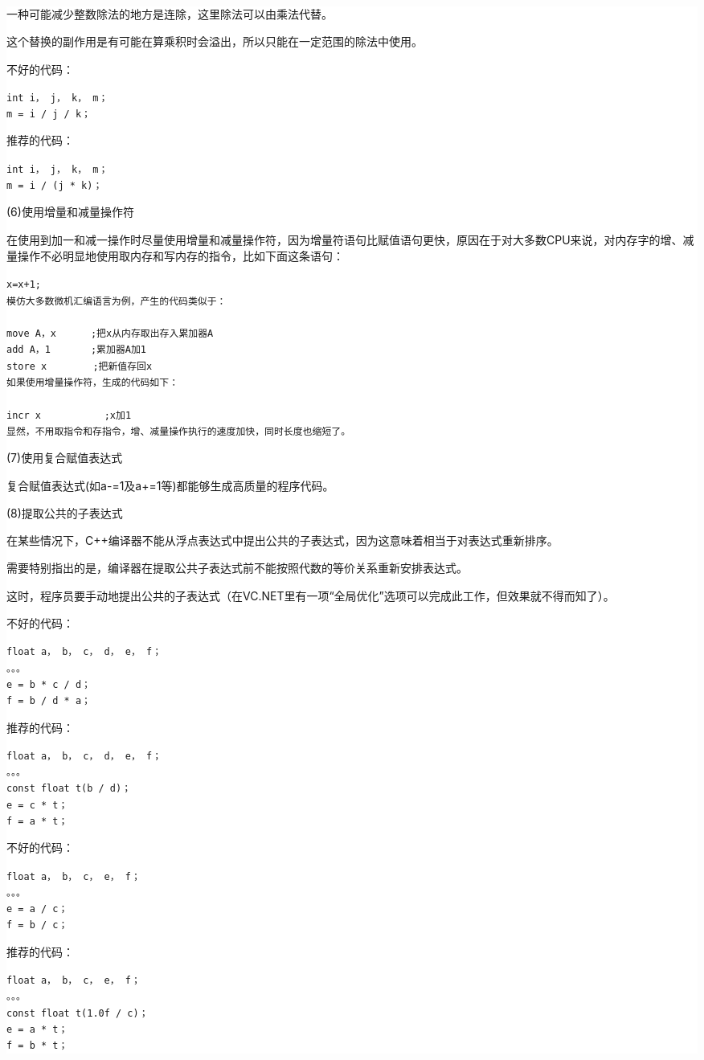 一种可能减少整数除法的地方是连除，这里除法可以由乘法代替。

这个替换的副作用是有可能在算乘积时会溢出，所以只能在一定范围的除法中使用。

不好的代码：
```
int i， j， k， m；
m = i / j / k；
```
推荐的代码：
```
int i， j， k， m；
m = i / (j * k)；
```
(6)使用增量和减量操作符

在使用到加一和减一操作时尽量使用增量和减量操作符，因为增量符语句比赋值语句更快，原因在于对大多数CPU来说，对内存字的增、减量操作不必明显地使用取内存和写内存的指令，比如下面这条语句：
```
x=x+1;
模仿大多数微机汇编语言为例，产生的代码类似于：

move A，x      ;把x从内存取出存入累加器A
add A，1       ;累加器A加1
store x        ;把新值存回x
如果使用增量操作符，生成的代码如下：

incr x           ;x加1
显然，不用取指令和存指令，增、减量操作执行的速度加快，同时长度也缩短了。
```
(7)使用复合赋值表达式

复合赋值表达式(如a-=1及a+=1等)都能够生成高质量的程序代码。

(8)提取公共的子表达式

在某些情况下，C++编译器不能从浮点表达式中提出公共的子表达式，因为这意味着相当于对表达式重新排序。

需要特别指出的是，编译器在提取公共子表达式前不能按照代数的等价关系重新安排表达式。

这时，程序员要手动地提出公共的子表达式（在VC.NET里有一项“全局优化”选项可以完成此工作，但效果就不得而知了）。

不好的代码：
```
float a， b， c， d， e， f；
。。。
e = b * c / d；
f = b / d * a；
```
推荐的代码：
```
float a， b， c， d， e， f；
。。。
const float t(b / d)；
e = c * t；
f = a * t；
```
不好的代码：
```
float a， b， c， e， f；
。。。
e = a / c；
f = b / c；
```
推荐的代码：
```
float a， b， c， e， f；
。。。
const float t(1.0f / c)；
e = a * t；
f = b * t；
```